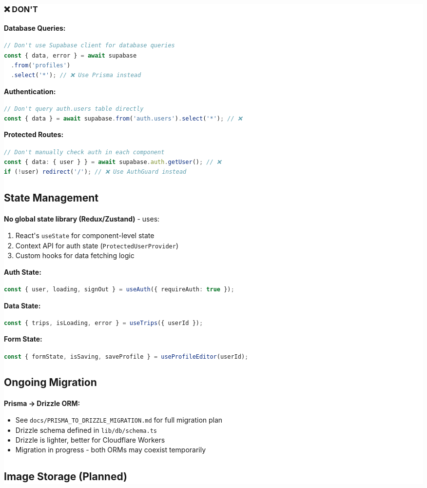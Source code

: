 ### ❌ DON'T

**Database Queries:**
```typescript
// Don't use Supabase client for database queries
const { data, error } = await supabase
  .from('profiles')
  .select('*'); // ❌ Use Prisma instead
```

**Authentication:**
```typescript
// Don't query auth.users table directly
const { data } = await supabase.from('auth.users').select('*'); // ❌
```

**Protected Routes:**
```typescript
// Don't manually check auth in each component
const { data: { user } } = await supabase.auth.getUser(); // ❌
if (!user) redirect('/'); // ❌ Use AuthGuard instead
```

## State Management

**No global state library (Redux/Zustand)** - uses:
1. React's `useState` for component-level state
2. Context API for auth state (`ProtectedUserProvider`)
3. Custom hooks for data fetching logic

**Auth State:**
```typescript
const { user, loading, signOut } = useAuth({ requireAuth: true });
```

**Data State:**
```typescript
const { trips, isLoading, error } = useTrips({ userId });
```

**Form State:**
```typescript
const { formState, isSaving, saveProfile } = useProfileEditor(userId);
```

## Ongoing Migration

**Prisma → Drizzle ORM:**
- See `docs/PRISMA_TO_DRIZZLE_MIGRATION.md` for full migration plan
- Drizzle schema defined in `lib/db/schema.ts`
- Drizzle is lighter, better for Cloudflare Workers
- Migration in progress - both ORMs may coexist temporarily

## Image Storage (Planned)
